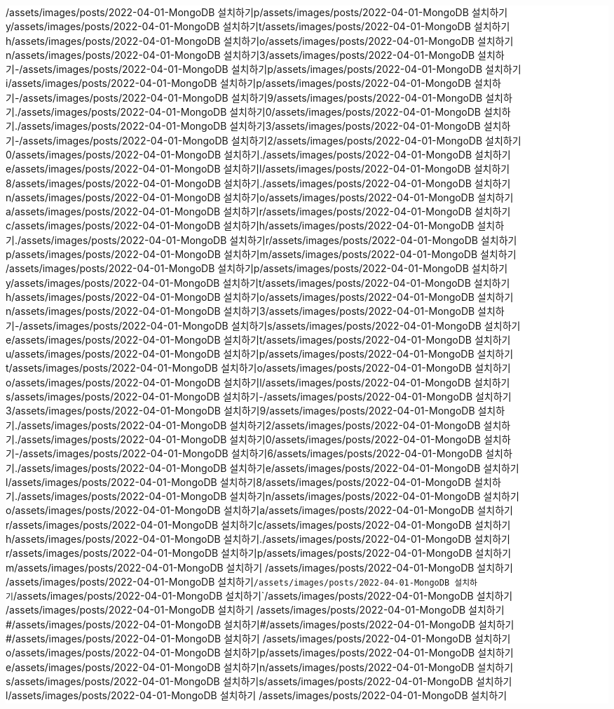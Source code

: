 /assets/images/posts/2022-04-01-MongoDB 설치하기p/assets/images/posts/2022-04-01-MongoDB 설치하기y/assets/images/posts/2022-04-01-MongoDB 설치하기t/assets/images/posts/2022-04-01-MongoDB 설치하기h/assets/images/posts/2022-04-01-MongoDB 설치하기o/assets/images/posts/2022-04-01-MongoDB 설치하기n/assets/images/posts/2022-04-01-MongoDB 설치하기3/assets/images/posts/2022-04-01-MongoDB 설치하기-/assets/images/posts/2022-04-01-MongoDB 설치하기p/assets/images/posts/2022-04-01-MongoDB 설치하기i/assets/images/posts/2022-04-01-MongoDB 설치하기p/assets/images/posts/2022-04-01-MongoDB 설치하기-/assets/images/posts/2022-04-01-MongoDB 설치하기9/assets/images/posts/2022-04-01-MongoDB 설치하기./assets/images/posts/2022-04-01-MongoDB 설치하기0/assets/images/posts/2022-04-01-MongoDB 설치하기./assets/images/posts/2022-04-01-MongoDB 설치하기3/assets/images/posts/2022-04-01-MongoDB 설치하기-/assets/images/posts/2022-04-01-MongoDB 설치하기2/assets/images/posts/2022-04-01-MongoDB 설치하기0/assets/images/posts/2022-04-01-MongoDB 설치하기./assets/images/posts/2022-04-01-MongoDB 설치하기e/assets/images/posts/2022-04-01-MongoDB 설치하기l/assets/images/posts/2022-04-01-MongoDB 설치하기8/assets/images/posts/2022-04-01-MongoDB 설치하기./assets/images/posts/2022-04-01-MongoDB 설치하기n/assets/images/posts/2022-04-01-MongoDB 설치하기o/assets/images/posts/2022-04-01-MongoDB 설치하기a/assets/images/posts/2022-04-01-MongoDB 설치하기r/assets/images/posts/2022-04-01-MongoDB 설치하기c/assets/images/posts/2022-04-01-MongoDB 설치하기h/assets/images/posts/2022-04-01-MongoDB 설치하기./assets/images/posts/2022-04-01-MongoDB 설치하기r/assets/images/posts/2022-04-01-MongoDB 설치하기p/assets/images/posts/2022-04-01-MongoDB 설치하기m/assets/images/posts/2022-04-01-MongoDB 설치하기
/assets/images/posts/2022-04-01-MongoDB 설치하기p/assets/images/posts/2022-04-01-MongoDB 설치하기y/assets/images/posts/2022-04-01-MongoDB 설치하기t/assets/images/posts/2022-04-01-MongoDB 설치하기h/assets/images/posts/2022-04-01-MongoDB 설치하기o/assets/images/posts/2022-04-01-MongoDB 설치하기n/assets/images/posts/2022-04-01-MongoDB 설치하기3/assets/images/posts/2022-04-01-MongoDB 설치하기-/assets/images/posts/2022-04-01-MongoDB 설치하기s/assets/images/posts/2022-04-01-MongoDB 설치하기e/assets/images/posts/2022-04-01-MongoDB 설치하기t/assets/images/posts/2022-04-01-MongoDB 설치하기u/assets/images/posts/2022-04-01-MongoDB 설치하기p/assets/images/posts/2022-04-01-MongoDB 설치하기t/assets/images/posts/2022-04-01-MongoDB 설치하기o/assets/images/posts/2022-04-01-MongoDB 설치하기o/assets/images/posts/2022-04-01-MongoDB 설치하기l/assets/images/posts/2022-04-01-MongoDB 설치하기s/assets/images/posts/2022-04-01-MongoDB 설치하기-/assets/images/posts/2022-04-01-MongoDB 설치하기3/assets/images/posts/2022-04-01-MongoDB 설치하기9/assets/images/posts/2022-04-01-MongoDB 설치하기./assets/images/posts/2022-04-01-MongoDB 설치하기2/assets/images/posts/2022-04-01-MongoDB 설치하기./assets/images/posts/2022-04-01-MongoDB 설치하기0/assets/images/posts/2022-04-01-MongoDB 설치하기-/assets/images/posts/2022-04-01-MongoDB 설치하기6/assets/images/posts/2022-04-01-MongoDB 설치하기./assets/images/posts/2022-04-01-MongoDB 설치하기e/assets/images/posts/2022-04-01-MongoDB 설치하기l/assets/images/posts/2022-04-01-MongoDB 설치하기8/assets/images/posts/2022-04-01-MongoDB 설치하기./assets/images/posts/2022-04-01-MongoDB 설치하기n/assets/images/posts/2022-04-01-MongoDB 설치하기o/assets/images/posts/2022-04-01-MongoDB 설치하기a/assets/images/posts/2022-04-01-MongoDB 설치하기r/assets/images/posts/2022-04-01-MongoDB 설치하기c/assets/images/posts/2022-04-01-MongoDB 설치하기h/assets/images/posts/2022-04-01-MongoDB 설치하기./assets/images/posts/2022-04-01-MongoDB 설치하기r/assets/images/posts/2022-04-01-MongoDB 설치하기p/assets/images/posts/2022-04-01-MongoDB 설치하기m/assets/images/posts/2022-04-01-MongoDB 설치하기
/assets/images/posts/2022-04-01-MongoDB 설치하기
/assets/images/posts/2022-04-01-MongoDB 설치하기`/assets/images/posts/2022-04-01-MongoDB 설치하기`/assets/images/posts/2022-04-01-MongoDB 설치하기`/assets/images/posts/2022-04-01-MongoDB 설치하기
/assets/images/posts/2022-04-01-MongoDB 설치하기
/assets/images/posts/2022-04-01-MongoDB 설치하기#/assets/images/posts/2022-04-01-MongoDB 설치하기#/assets/images/posts/2022-04-01-MongoDB 설치하기#/assets/images/posts/2022-04-01-MongoDB 설치하기 /assets/images/posts/2022-04-01-MongoDB 설치하기o/assets/images/posts/2022-04-01-MongoDB 설치하기p/assets/images/posts/2022-04-01-MongoDB 설치하기e/assets/images/posts/2022-04-01-MongoDB 설치하기n/assets/images/posts/2022-04-01-MongoDB 설치하기s/assets/images/posts/2022-04-01-MongoDB 설치하기s/assets/images/posts/2022-04-01-MongoDB 설치하기l/assets/images/posts/2022-04-01-MongoDB 설치하기
/assets/images/posts/2022-04-01-MongoDB 설치하기
